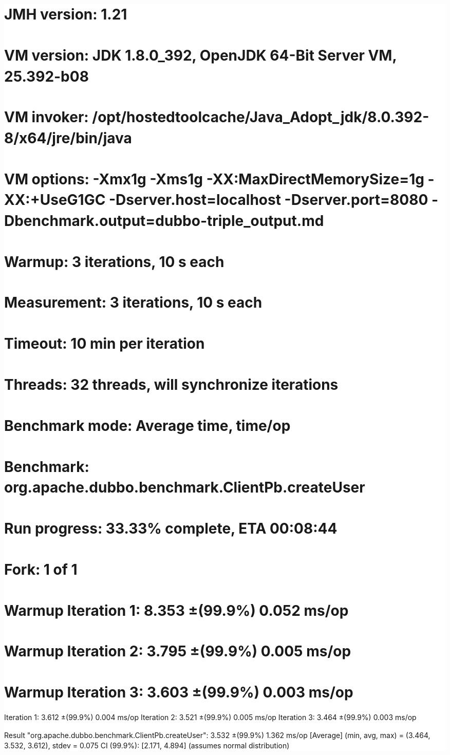 
# JMH version: 1.21
# VM version: JDK 1.8.0_392, OpenJDK 64-Bit Server VM, 25.392-b08
# VM invoker: /opt/hostedtoolcache/Java_Adopt_jdk/8.0.392-8/x64/jre/bin/java
# VM options: -Xmx1g -Xms1g -XX:MaxDirectMemorySize=1g -XX:+UseG1GC -Dserver.host=localhost -Dserver.port=8080 -Dbenchmark.output=dubbo-triple_output.md
# Warmup: 3 iterations, 10 s each
# Measurement: 3 iterations, 10 s each
# Timeout: 10 min per iteration
# Threads: 32 threads, will synchronize iterations
# Benchmark mode: Average time, time/op
# Benchmark: org.apache.dubbo.benchmark.ClientPb.createUser

# Run progress: 33.33% complete, ETA 00:08:44
# Fork: 1 of 1
# Warmup Iteration   1: 8.353 ±(99.9%) 0.052 ms/op
# Warmup Iteration   2: 3.795 ±(99.9%) 0.005 ms/op
# Warmup Iteration   3: 3.603 ±(99.9%) 0.003 ms/op
Iteration   1: 3.612 ±(99.9%) 0.004 ms/op
Iteration   2: 3.521 ±(99.9%) 0.005 ms/op
Iteration   3: 3.464 ±(99.9%) 0.003 ms/op


Result "org.apache.dubbo.benchmark.ClientPb.createUser":
  3.532 ±(99.9%) 1.362 ms/op [Average]
  (min, avg, max) = (3.464, 3.532, 3.612), stdev = 0.075
  CI (99.9%): [2.171, 4.894] (assumes normal distribution)
